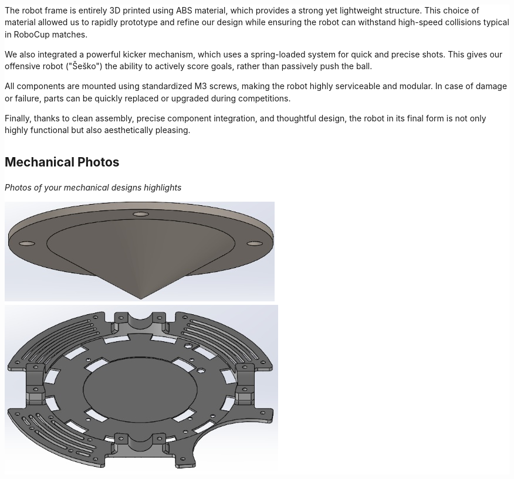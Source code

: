 The robot frame is entirely 3D printed using ABS material, which provides a strong yet lightweight structure. This choice of material allowed us to rapidly prototype and refine our design while ensuring the robot can withstand high-speed collisions typical in RoboCup matches.

We also integrated a powerful kicker mechanism, which uses a spring-loaded system for quick and precise shots. This gives our offensive robot ("Šeško") the ability to actively score goals, rather than passively push the ball.

All components are mounted using standardized M3 screws, making the robot highly serviceable and modular. In case of damage or failure, parts can be quickly replaced or upgraded during competitions.

Finally, thanks to clean assembly, precise component integration, and thoughtful design, the robot in its final form is not only highly functional but also aesthetically pleasing.

## Mechanical Photos

*Photos of your mechanical designs highlights*

![](images/1Vsbo6QWPKq-miWAT9kxs7XLzRCjZDm31.jpg)
![](images/1nkCNuACbIHd9s5bLRff86Gg2cL7cIHm6.jpg)